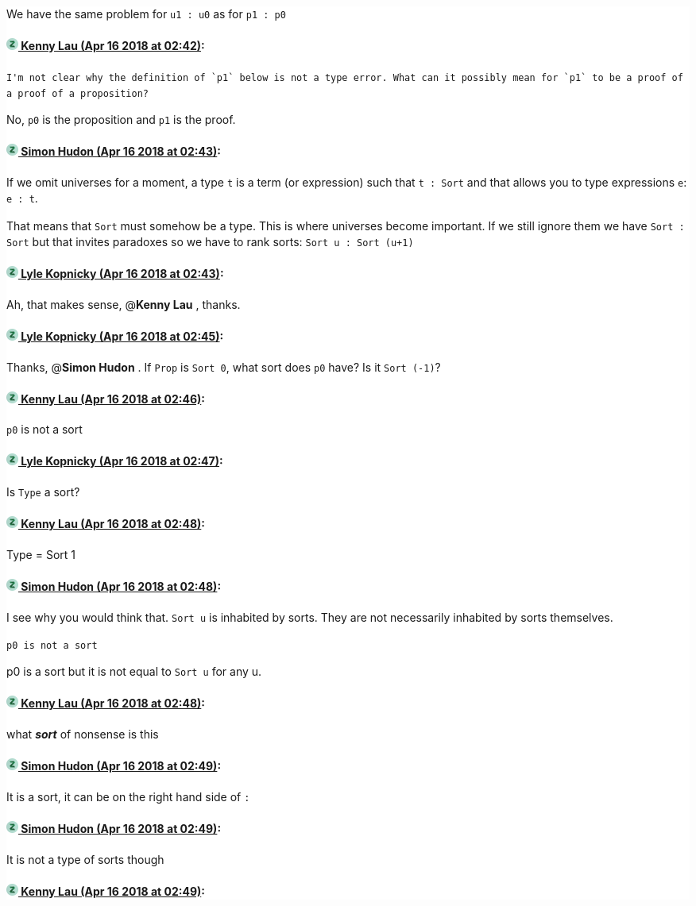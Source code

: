 We have the same problem for `u1 : u0` as for `p1 : p0`

#### [![Click to go to Zulip](../../assets/img/zulip2.png) Kenny Lau (Apr 16 2018 at 02:42)](https://leanprover.zulipchat.com/#narrow/stream/113488-general/topic/Propositions%20as%20Types/near/125128230):
```quote
I'm not clear why the definition of `p1` below is not a type error. What can it possibly mean for `p1` to be a proof of a proof of a proposition?
```
No, `p0` is the proposition and `p1` is the proof.

#### [![Click to go to Zulip](../../assets/img/zulip2.png) Simon Hudon (Apr 16 2018 at 02:43)](https://leanprover.zulipchat.com/#narrow/stream/113488-general/topic/Propositions%20as%20Types/near/125128238):
If we omit universes for a moment, a type `t` is a term (or expression) such that `t : Sort` and that allows you to type expressions `e`: `e : t`.

That means that `Sort` must somehow be a type. This is where universes become important. If we still ignore them we have `Sort : Sort` but that invites paradoxes so we have to rank sorts: `Sort u : Sort (u+1)`

#### [![Click to go to Zulip](../../assets/img/zulip2.png) Lyle Kopnicky (Apr 16 2018 at 02:43)](https://leanprover.zulipchat.com/#narrow/stream/113488-general/topic/Propositions%20as%20Types/near/125128244):
Ah, that makes sense, @**Kenny Lau** , thanks.

#### [![Click to go to Zulip](../../assets/img/zulip2.png) Lyle Kopnicky (Apr 16 2018 at 02:45)](https://leanprover.zulipchat.com/#narrow/stream/113488-general/topic/Propositions%20as%20Types/near/125128296):
Thanks, @**Simon Hudon** . If `Prop` is `Sort 0`,  what sort does `p0` have? Is it `Sort (-1)`?

#### [![Click to go to Zulip](../../assets/img/zulip2.png) Kenny Lau (Apr 16 2018 at 02:46)](https://leanprover.zulipchat.com/#narrow/stream/113488-general/topic/Propositions%20as%20Types/near/125128337):
`p0` is not a sort

#### [![Click to go to Zulip](../../assets/img/zulip2.png) Lyle Kopnicky (Apr 16 2018 at 02:47)](https://leanprover.zulipchat.com/#narrow/stream/113488-general/topic/Propositions%20as%20Types/near/125128345):
Is `Type` a sort?

#### [![Click to go to Zulip](../../assets/img/zulip2.png) Kenny Lau (Apr 16 2018 at 02:48)](https://leanprover.zulipchat.com/#narrow/stream/113488-general/topic/Propositions%20as%20Types/near/125128383):
Type = Sort 1

#### [![Click to go to Zulip](../../assets/img/zulip2.png) Simon Hudon (Apr 16 2018 at 02:48)](https://leanprover.zulipchat.com/#narrow/stream/113488-general/topic/Propositions%20as%20Types/near/125128384):
I see why you would think that. `Sort u` is inhabited by sorts. They are not necessarily inhabited by sorts themselves.

```quote
p0 is not a sort
```

p0 is a sort but it is not equal to `Sort u` for any u.

#### [![Click to go to Zulip](../../assets/img/zulip2.png) Kenny Lau (Apr 16 2018 at 02:48)](https://leanprover.zulipchat.com/#narrow/stream/113488-general/topic/Propositions%20as%20Types/near/125128390):
what ***sort*** of nonsense is this

#### [![Click to go to Zulip](../../assets/img/zulip2.png) Simon Hudon (Apr 16 2018 at 02:49)](https://leanprover.zulipchat.com/#narrow/stream/113488-general/topic/Propositions%20as%20Types/near/125128395):
It is a sort, it can be on the right hand side of `:`

#### [![Click to go to Zulip](../../assets/img/zulip2.png) Simon Hudon (Apr 16 2018 at 02:49)](https://leanprover.zulipchat.com/#narrow/stream/113488-general/topic/Propositions%20as%20Types/near/125128399):
It is not a type of sorts though

#### [![Click to go to Zulip](../../assets/img/zulip2.png) Kenny Lau (Apr 16 2018 at 02:49)](https://leanprover.zulipchat.com/#narrow/stream/113488-general/topic/Propositions%20as%20Types/near/125128401):
